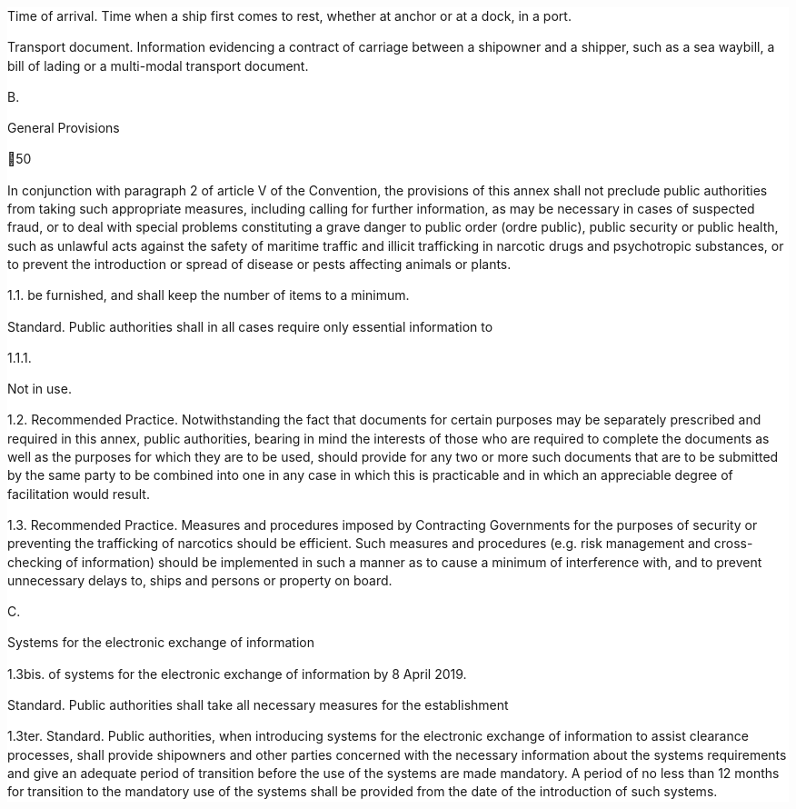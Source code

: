 Time of arrival. Time when a ship first comes to rest, whether at anchor or at a dock, in a port.

Transport document. Information evidencing a contract of carriage between a shipowner and a
shipper, such as a sea waybill, a bill of lading or a multi-modal transport document.

B.

General Provisions

50

In conjunction with paragraph 2 of article V of the Convention, the provisions of this annex shall
not  preclude  public  authorities  from  taking  such  appropriate  measures,  including  calling  for
further  information,  as  may  be  necessary  in  cases  of  suspected  fraud,  or  to  deal  with  special
problems constituting a grave danger to public order (ordre public), public security or public
health, such as unlawful acts against the safety of maritime traffic and illicit trafficking in narcotic
drugs and psychotropic substances, or to prevent the introduction or spread of disease or pests
affecting animals or plants.

1.1.
be furnished, and shall keep the number of items to a minimum.

Standard. Public authorities shall in all cases require only essential information to

1.1.1.

Not in use.

1.2.
Recommended  Practice.  Notwithstanding  the  fact  that  documents  for  certain
purposes may be separately prescribed and required in this annex, public authorities, bearing in
mind the interests of those who are required to complete the documents as well as the purposes
for which they are to be used, should provide for any two or more such documents that are to be
submitted by the same party to be combined into one in any case in which this is practicable and
in which an appreciable degree of facilitation would result.

1.3.
Recommended  Practice.  Measures  and  procedures  imposed  by  Contracting
Governments for the purposes of security or preventing the trafficking of narcotics should be
efficient.  Such  measures  and  procedures  (e.g.  risk  management  and  cross-checking  of
information) should be implemented in such a manner as to cause a minimum of interference
with, and to prevent unnecessary delays to, ships and persons or property on board.

C.

Systems for the electronic exchange of information

1.3bis.
of systems for the electronic exchange of information by 8 April 2019.

Standard. Public authorities shall take all necessary measures for the establishment

1.3ter.
Standard. Public authorities, when introducing systems for the electronic exchange
of information to assist clearance processes, shall provide shipowners and other parties concerned
with the necessary information about the systems requirements and give an adequate period of
transition before the use of the systems are made mandatory. A period of no less than 12 months
for  transition  to  the  mandatory  use  of  the  systems  shall  be  provided  from  the  date  of  the
introduction of such systems.
